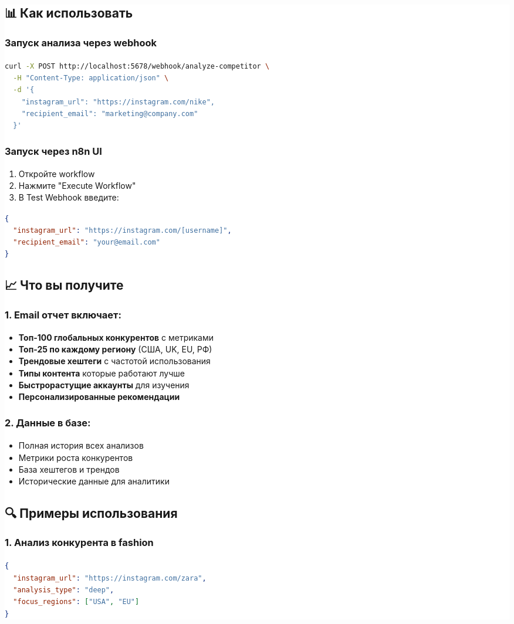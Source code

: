 ## 📊 Как использовать

### Запуск анализа через webhook

```bash
curl -X POST http://localhost:5678/webhook/analyze-competitor \
  -H "Content-Type: application/json" \
  -d '{
    "instagram_url": "https://instagram.com/nike",
    "recipient_email": "marketing@company.com"
  }'
```

### Запуск через n8n UI

1. Откройте workflow
2. Нажмите "Execute Workflow"
3. В Test Webhook введите:
```json
{
  "instagram_url": "https://instagram.com/[username]",
  "recipient_email": "your@email.com"
}
```

## 📈 Что вы получите

### 1. Email отчет включает:
- **Топ-100 глобальных конкурентов** с метриками
- **Топ-25 по каждому региону** (США, UK, EU, РФ)
- **Трендовые хештеги** с частотой использования
- **Типы контента** которые работают лучше
- **Быстрорастущие аккаунты** для изучения
- **Персонализированные рекомендации**

### 2. Данные в базе:
- Полная история всех анализов
- Метрики роста конкурентов
- База хештегов и трендов
- Исторические данные для аналитики

## 🔍 Примеры использования

### 1. Анализ конкурента в fashion
```json
{
  "instagram_url": "https://instagram.com/zara",
  "analysis_type": "deep",
  "focus_regions": ["USA", "EU"]
}
```
